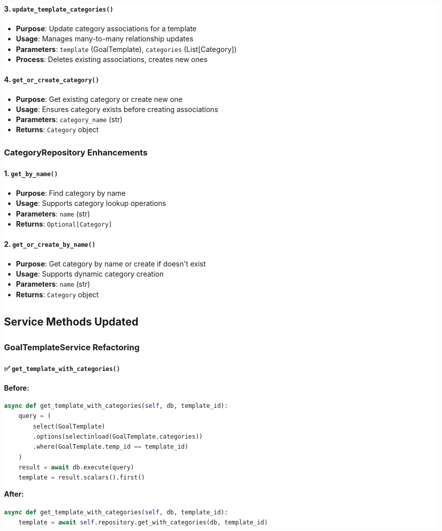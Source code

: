 #### 3. `update_template_categories()`

- **Purpose**: Update category associations for a template
- **Usage**: Manages many-to-many relationship updates
- **Parameters**: `template` (GoalTemplate), `categories` (List[Category])
- **Process**: Deletes existing associations, creates new ones

#### 4. `get_or_create_category()`

- **Purpose**: Get existing category or create new one
- **Usage**: Ensures category exists before creating associations
- **Parameters**: `category_name` (str)
- **Returns**: `Category` object

### CategoryRepository Enhancements

#### 1. `get_by_name()`

- **Purpose**: Find category by name
- **Usage**: Supports category lookup operations
- **Parameters**: `name` (str)
- **Returns**: `Optional[Category]`

#### 2. `get_or_create_by_name()`

- **Purpose**: Get category by name or create if doesn't exist
- **Usage**: Supports dynamic category creation
- **Parameters**: `name` (str)
- **Returns**: `Category` object

## Service Methods Updated

### GoalTemplateService Refactoring

#### ✅ `get_template_with_categories()`

**Before:**

```python
async def get_template_with_categories(self, db, template_id):
    query = (
        select(GoalTemplate)
        .options(selectinload(GoalTemplate.categories))
        .where(GoalTemplate.temp_id == template_id)
    )
    result = await db.execute(query)
    template = result.scalars().first()
```

**After:**

```python
async def get_template_with_categories(self, db, template_id):
    template = await self.repository.get_with_categories(db, template_id)
```
